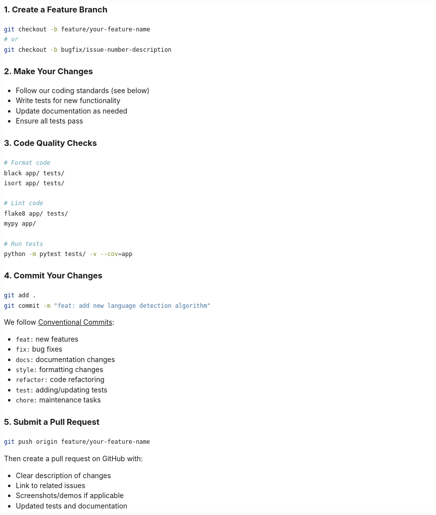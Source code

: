 ### **1. Create a Feature Branch**
```bash
git checkout -b feature/your-feature-name
# or
git checkout -b bugfix/issue-number-description
```

### **2. Make Your Changes**
- Follow our coding standards (see below)
- Write tests for new functionality
- Update documentation as needed
- Ensure all tests pass

### **3. Code Quality Checks**
```bash
# Format code
black app/ tests/
isort app/ tests/

# Lint code
flake8 app/ tests/
mypy app/

# Run tests
python -m pytest tests/ -v --cov=app
```

### **4. Commit Your Changes**
```bash
git add .
git commit -m "feat: add new language detection algorithm"
```

We follow [Conventional Commits](https://conventionalcommits.org/):
- `feat:` new features
- `fix:` bug fixes  
- `docs:` documentation changes
- `style:` formatting changes
- `refactor:` code refactoring
- `test:` adding/updating tests
- `chore:` maintenance tasks

### **5. Submit a Pull Request**
```bash
git push origin feature/your-feature-name
```

Then create a pull request on GitHub with:
- Clear description of changes
- Link to related issues
- Screenshots/demos if applicable
- Updated tests and documentation
